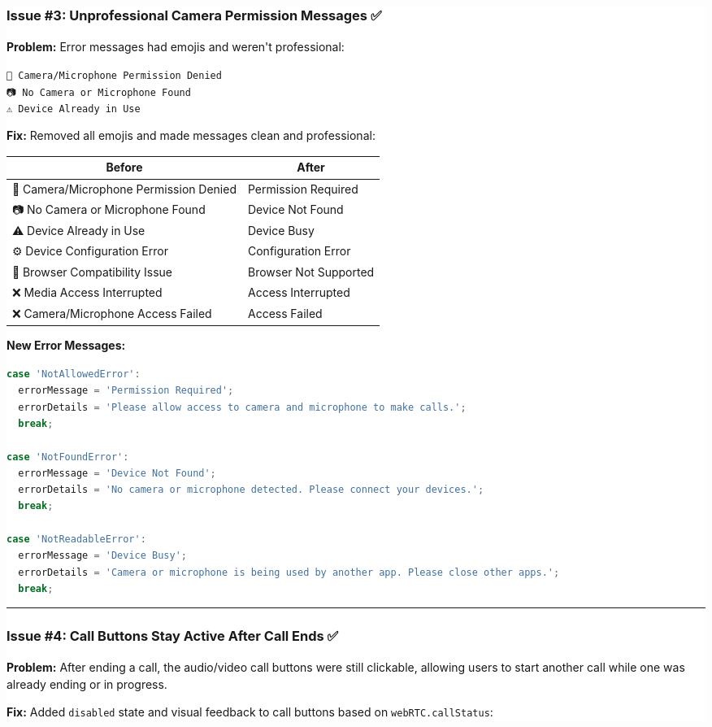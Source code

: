 
### Issue #3: Unprofessional Camera Permission Messages ✅

**Problem:** Error messages had emojis and weren't professional:
```
🚫 Camera/Microphone Permission Denied
📷 No Camera or Microphone Found
⚠️ Device Already in Use
```

**Fix:**
Removed all emojis and made messages clean and professional:

| Before | After |
|--------|-------|
| 🚫 Camera/Microphone Permission Denied | Permission Required |
| 📷 No Camera or Microphone Found | Device Not Found |
| ⚠️ Device Already in Use | Device Busy |
| ⚙️ Device Configuration Error | Configuration Error |
| 🔧 Browser Compatibility Issue | Browser Not Supported |
| ❌ Media Access Interrupted | Access Interrupted |
| ❌ Camera/Microphone Access Failed | Access Failed |

**New Error Messages:**
```javascript
case 'NotAllowedError':
  errorMessage = 'Permission Required';
  errorDetails = 'Please allow access to camera and microphone to make calls.';
  break;

case 'NotFoundError':
  errorMessage = 'Device Not Found';
  errorDetails = 'No camera or microphone detected. Please connect your devices.';
  break;

case 'NotReadableError':
  errorMessage = 'Device Busy';
  errorDetails = 'Camera or microphone is being used by another app. Please close other apps.';
  break;
```

---

### Issue #4: Call Buttons Stay Active After Call Ends ✅

**Problem:** After ending a call, the audio/video call buttons were still clickable, allowing users to start another call while one was already ending or in progress.

**Fix:**
Added `disabled` state and visual feedback to call buttons based on `webRTC.callStatus`:
